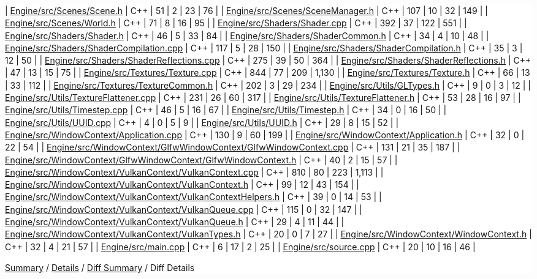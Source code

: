 | [Engine/src/Scenes/Scene.h](/Engine/src/Scenes/Scene.h) | C++ | 51 | 2 | 23 | 76 |
| [Engine/src/Scenes/SceneManager.h](/Engine/src/Scenes/SceneManager.h) | C++ | 107 | 10 | 32 | 149 |
| [Engine/src/Scenes/World.h](/Engine/src/Scenes/World.h) | C++ | 71 | 8 | 16 | 95 |
| [Engine/src/Shaders/Shader.cpp](/Engine/src/Shaders/Shader.cpp) | C++ | 392 | 37 | 122 | 551 |
| [Engine/src/Shaders/Shader.h](/Engine/src/Shaders/Shader.h) | C++ | 46 | 5 | 33 | 84 |
| [Engine/src/Shaders/ShaderCommon.h](/Engine/src/Shaders/ShaderCommon.h) | C++ | 34 | 4 | 10 | 48 |
| [Engine/src/Shaders/ShaderCompilation.cpp](/Engine/src/Shaders/ShaderCompilation.cpp) | C++ | 117 | 5 | 28 | 150 |
| [Engine/src/Shaders/ShaderCompilation.h](/Engine/src/Shaders/ShaderCompilation.h) | C++ | 35 | 3 | 12 | 50 |
| [Engine/src/Shaders/ShaderReflections.cpp](/Engine/src/Shaders/ShaderReflections.cpp) | C++ | 275 | 39 | 50 | 364 |
| [Engine/src/Shaders/ShaderReflections.h](/Engine/src/Shaders/ShaderReflections.h) | C++ | 47 | 13 | 15 | 75 |
| [Engine/src/Textures/Texture.cpp](/Engine/src/Textures/Texture.cpp) | C++ | 844 | 77 | 209 | 1,130 |
| [Engine/src/Textures/Texture.h](/Engine/src/Textures/Texture.h) | C++ | 66 | 13 | 33 | 112 |
| [Engine/src/Textures/TextureCommon.h](/Engine/src/Textures/TextureCommon.h) | C++ | 202 | 3 | 29 | 234 |
| [Engine/src/Utils/GLTypes.h](/Engine/src/Utils/GLTypes.h) | C++ | 9 | 0 | 3 | 12 |
| [Engine/src/Utils/TextureFlattener.cpp](/Engine/src/Utils/TextureFlattener.cpp) | C++ | 231 | 26 | 60 | 317 |
| [Engine/src/Utils/TextureFlattener.h](/Engine/src/Utils/TextureFlattener.h) | C++ | 53 | 28 | 16 | 97 |
| [Engine/src/Utils/Timestep.cpp](/Engine/src/Utils/Timestep.cpp) | C++ | 46 | 5 | 16 | 67 |
| [Engine/src/Utils/Timestep.h](/Engine/src/Utils/Timestep.h) | C++ | 34 | 0 | 16 | 50 |
| [Engine/src/Utils/UUID.cpp](/Engine/src/Utils/UUID.cpp) | C++ | 4 | 0 | 5 | 9 |
| [Engine/src/Utils/UUID.h](/Engine/src/Utils/UUID.h) | C++ | 29 | 8 | 15 | 52 |
| [Engine/src/WindowContext/Application.cpp](/Engine/src/WindowContext/Application.cpp) | C++ | 130 | 9 | 60 | 199 |
| [Engine/src/WindowContext/Application.h](/Engine/src/WindowContext/Application.h) | C++ | 32 | 0 | 22 | 54 |
| [Engine/src/WindowContext/GlfwWindowContext/GlfwWindowContext.cpp](/Engine/src/WindowContext/GlfwWindowContext/GlfwWindowContext.cpp) | C++ | 131 | 21 | 35 | 187 |
| [Engine/src/WindowContext/GlfwWindowContext/GlfwWindowContext.h](/Engine/src/WindowContext/GlfwWindowContext/GlfwWindowContext.h) | C++ | 40 | 2 | 15 | 57 |
| [Engine/src/WindowContext/VulkanContext/VulkanContext.cpp](/Engine/src/WindowContext/VulkanContext/VulkanContext.cpp) | C++ | 810 | 80 | 223 | 1,113 |
| [Engine/src/WindowContext/VulkanContext/VulkanContext.h](/Engine/src/WindowContext/VulkanContext/VulkanContext.h) | C++ | 99 | 12 | 43 | 154 |
| [Engine/src/WindowContext/VulkanContext/VulkanContextHelpers.h](/Engine/src/WindowContext/VulkanContext/VulkanContextHelpers.h) | C++ | 39 | 0 | 14 | 53 |
| [Engine/src/WindowContext/VulkanContext/VulkanQueue.cpp](/Engine/src/WindowContext/VulkanContext/VulkanQueue.cpp) | C++ | 115 | 0 | 32 | 147 |
| [Engine/src/WindowContext/VulkanContext/VulkanQueue.h](/Engine/src/WindowContext/VulkanContext/VulkanQueue.h) | C++ | 29 | 4 | 11 | 44 |
| [Engine/src/WindowContext/VulkanContext/VulkanTypes.h](/Engine/src/WindowContext/VulkanContext/VulkanTypes.h) | C++ | 20 | 0 | 7 | 27 |
| [Engine/src/WindowContext/WindowContext.h](/Engine/src/WindowContext/WindowContext.h) | C++ | 32 | 4 | 21 | 57 |
| [Engine/src/main.cpp](/Engine/src/main.cpp) | C++ | 6 | 17 | 2 | 25 |
| [Engine/src/source.cpp](/Engine/src/source.cpp) | C++ | 20 | 10 | 16 | 46 |

[Summary](results.md) / [Details](details.md) / [Diff Summary](diff.md) / Diff Details
